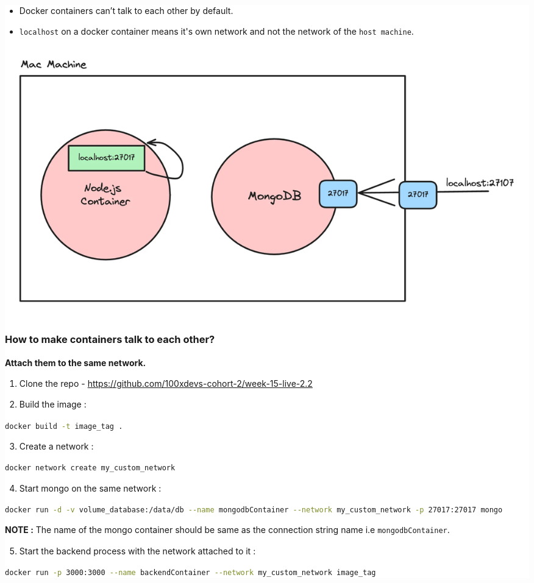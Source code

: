 - Docker containers can’t talk to each other by default.

- `localhost` on a docker container means it's own network and not the network of the `host machine`.

<img src="./assets/Pic-12.png" />

### How to make containers talk to each other?

**Attach them to the same network.**

1. Clone the repo - https://github.com/100xdevs-cohort-2/week-15-live-2.2

2. Build the image :
```bash
docker build -t image_tag .
```

3. Create a network : 
```bash
docker network create my_custom_network
```

4. Start mongo on the same network :
```bash
docker run -d -v volume_database:/data/db --name mongodbContainer --network my_custom_network -p 27017:27017 mongo
```

**NOTE :** The name of the mongo container should be same as the connection string name i.e `mongodbContainer`.

5. Start the backend process with the network attached to it :
```bash
docker run -p 3000:3000 --name backendContainer --network my_custom_network image_tag
```
